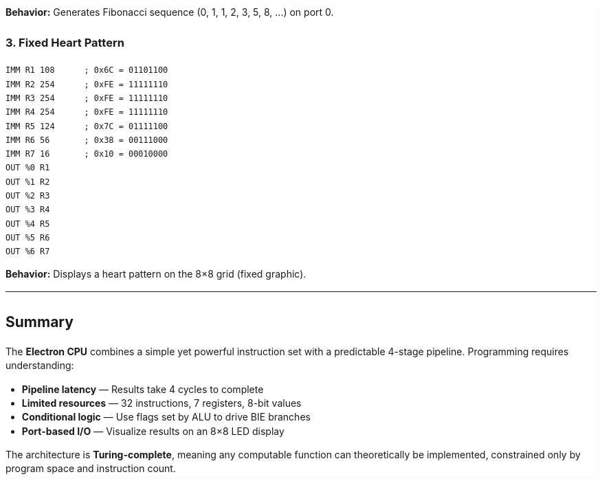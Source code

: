 **Behavior:** Generates Fibonacci sequence (0, 1, 1, 2, 3, 5, 8, ...) on port 0.

### 3. Fixed Heart Pattern

```assembly
IMM R1 108      ; 0x6C = 01101100
IMM R2 254      ; 0xFE = 11111110
IMM R3 254      ; 0xFE = 11111110
IMM R4 254      ; 0xFE = 11111110
IMM R5 124      ; 0x7C = 01111100
IMM R6 56       ; 0x38 = 00111000
IMM R7 16       ; 0x10 = 00010000
OUT %0 R1
OUT %1 R2
OUT %2 R3
OUT %3 R4
OUT %4 R5
OUT %5 R6
OUT %6 R7
```

**Behavior:** Displays a heart pattern on the 8×8 grid (fixed graphic).

---

## Summary

The **Electron CPU** combines a simple yet powerful instruction set with a predictable 4-stage pipeline. Programming requires understanding:

- **Pipeline latency** — Results take 4 cycles to complete
- **Limited resources** — 32 instructions, 7 registers, 8-bit values
- **Conditional logic** — Use flags set by ALU to drive BIE branches
- **Port-based I/O** — Visualize results on an 8×8 LED display

The architecture is **Turing-complete**, meaning any computable function can theoretically be implemented, constrained only by program space and instruction count.
